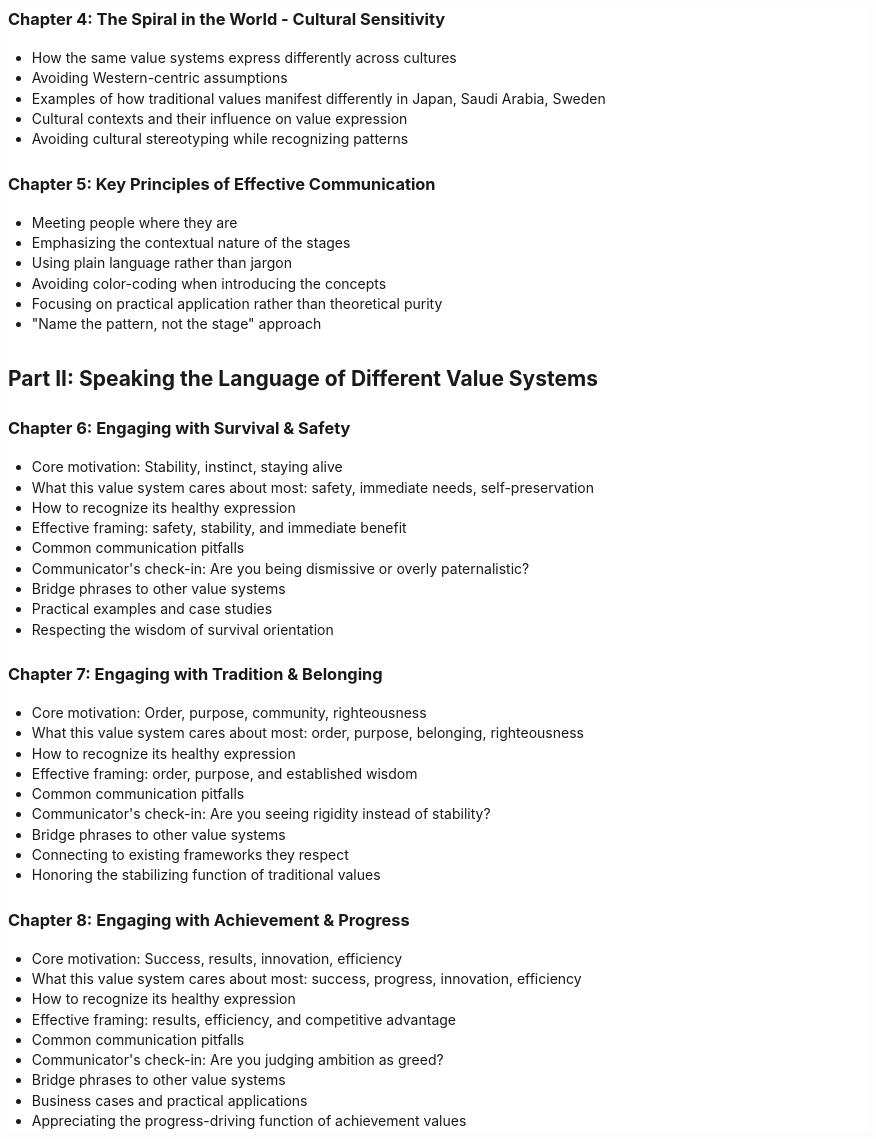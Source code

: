 ### Chapter 4: The Spiral in the World - Cultural Sensitivity
- How the same value systems express differently across cultures
- Avoiding Western-centric assumptions
- Examples of how traditional values manifest differently in Japan, Saudi Arabia, Sweden
- Cultural contexts and their influence on value expression
- Avoiding cultural stereotyping while recognizing patterns

### Chapter 5: Key Principles of Effective Communication
- Meeting people where they are
- Emphasizing the contextual nature of the stages
- Using plain language rather than jargon
- Avoiding color-coding when introducing the concepts
- Focusing on practical application rather than theoretical purity
- "Name the pattern, not the stage" approach

## Part II: Speaking the Language of Different Value Systems

### Chapter 6: Engaging with Survival & Safety
- Core motivation: Stability, instinct, staying alive
- What this value system cares about most: safety, immediate needs, self-preservation
- How to recognize its healthy expression
- Effective framing: safety, stability, and immediate benefit
- Common communication pitfalls
- Communicator's check-in: Are you being dismissive or overly paternalistic?
- Bridge phrases to other value systems
- Practical examples and case studies
- Respecting the wisdom of survival orientation

### Chapter 7: Engaging with Tradition & Belonging
- Core motivation: Order, purpose, community, righteousness
- What this value system cares about most: order, purpose, belonging, righteousness
- How to recognize its healthy expression
- Effective framing: order, purpose, and established wisdom
- Common communication pitfalls
- Communicator's check-in: Are you seeing rigidity instead of stability?
- Bridge phrases to other value systems
- Connecting to existing frameworks they respect
- Honoring the stabilizing function of traditional values

### Chapter 8: Engaging with Achievement & Progress
- Core motivation: Success, results, innovation, efficiency
- What this value system cares about most: success, progress, innovation, efficiency
- How to recognize its healthy expression
- Effective framing: results, efficiency, and competitive advantage
- Common communication pitfalls
- Communicator's check-in: Are you judging ambition as greed?
- Bridge phrases to other value systems
- Business cases and practical applications
- Appreciating the progress-driving function of achievement values
